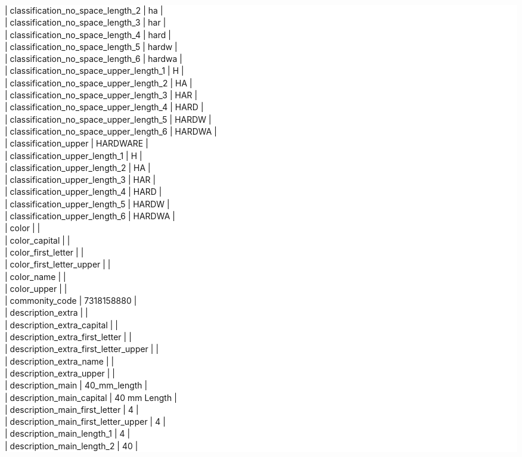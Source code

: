 | classification_no_space_length_2 | ha |  
| classification_no_space_length_3 | har |  
| classification_no_space_length_4 | hard |  
| classification_no_space_length_5 | hardw |  
| classification_no_space_length_6 | hardwa |  
| classification_no_space_upper_length_1 | H |  
| classification_no_space_upper_length_2 | HA |  
| classification_no_space_upper_length_3 | HAR |  
| classification_no_space_upper_length_4 | HARD |  
| classification_no_space_upper_length_5 | HARDW |  
| classification_no_space_upper_length_6 | HARDWA |  
| classification_upper | HARDWARE |  
| classification_upper_length_1 | H |  
| classification_upper_length_2 | HA |  
| classification_upper_length_3 | HAR |  
| classification_upper_length_4 | HARD |  
| classification_upper_length_5 | HARDW |  
| classification_upper_length_6 | HARDWA |  
| color |  |  
| color_capital |  |  
| color_first_letter |  |  
| color_first_letter_upper |  |  
| color_name |  |  
| color_upper |  |  
| commonity_code | 7318158880 |  
| description_extra |  |  
| description_extra_capital |  |  
| description_extra_first_letter |  |  
| description_extra_first_letter_upper |  |  
| description_extra_name |  |  
| description_extra_upper |  |  
| description_main | 40_mm_length |  
| description_main_capital | 40 mm Length |  
| description_main_first_letter | 4 |  
| description_main_first_letter_upper | 4 |  
| description_main_length_1 | 4 |  
| description_main_length_2 | 40 |  